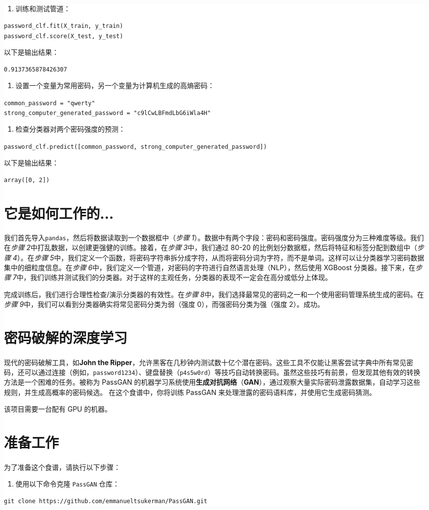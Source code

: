 1.  训练和测试管道：

```
password_clf.fit(X_train, y_train)
password_clf.score(X_test, y_test)
```

以下是输出结果：

```
0.9137365878426307
```

1.  设置一个变量为常用密码，另一个变量为计算机生成的高熵密码：

```
common_password = "qwerty"
strong_computer_generated_password = "c9lCwLBFmdLbG6iWla4H"
```

1.  检查分类器对两个密码强度的预测：

```
password_clf.predict([common_password, strong_computer_generated_password])
```

以下是输出结果：

```
array([0, 2])
```

# 它是如何工作的…

我们首先导入`pandas`，然后将数据读取到一个数据框中（*步骤 1*）。数据中有两个字段：密码和密码强度。密码强度分为三种难度等级。我们在*步骤 2*中打乱数据，以创建更强健的训练。接着，在*步骤 3*中，我们通过 80-20 的比例划分数据框，然后将特征和标签分配到数组中（*步骤 4*）。在*步骤 5*中，我们定义一个函数，将密码字符串拆分成字符，从而将密码分词为字符，而不是单词。这样可以让分类器学习密码数据集中的细粒度信息。在*步骤 6*中，我们定义一个管道，对密码的字符进行自然语言处理（NLP），然后使用 XGBoost 分类器。接下来，在*步骤 7*中，我们训练并测试我们的分类器。对于这样的主观任务，分类器的表现不一定会在高分或低分上体现。

完成训练后，我们进行合理性检查/演示分类器的有效性。在*步骤 8*中，我们选择最常见的密码之一和一个使用密码管理系统生成的密码。在*步骤 9*中，我们可以看到分类器确实将常见密码分类为弱（强度 0），而强密码分类为强（强度 2）。成功。

# 密码破解的深度学习

现代的密码破解工具，如**John the Ripper**，允许黑客在几秒钟内测试数十亿个潜在密码。这些工具不仅能让黑客尝试字典中所有常见密码，还可以通过连接（例如，`password1234`）、键盘替换（`p4s5w0rd`）等技巧自动转换密码。虽然这些技巧有前景，但发现其他有效的转换方法是一个困难的任务。被称为 PassGAN 的机器学习系统使用**生成对抗网络**（**GAN**），通过观察大量实际密码泄露数据集，自动学习这些规则，并生成高概率的密码候选。 在这个食谱中，你将训练 PassGAN 来处理泄露的密码语料库，并使用它生成密码猜测。

该项目需要一台配有 GPU 的机器。

# 准备工作

为了准备这个食谱，请执行以下步骤：

1.  使用以下命令克隆 `PassGAN` 仓库：

```
git clone https://github.com/emmanueltsukerman/PassGAN.git
```
